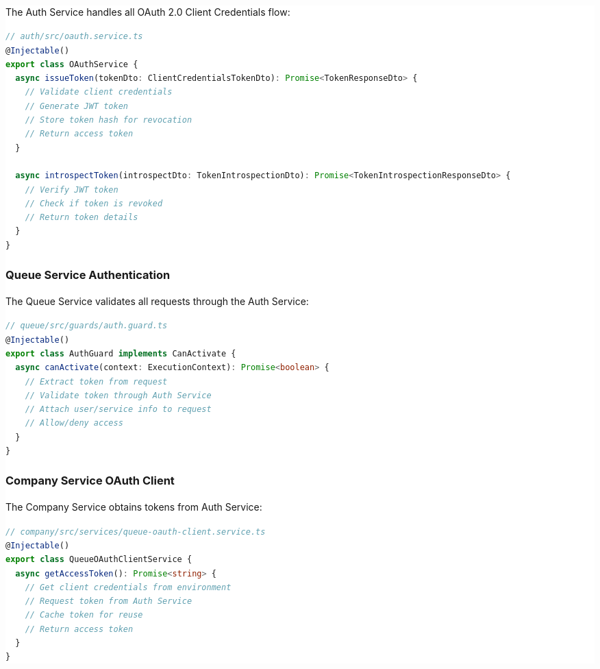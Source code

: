 The Auth Service handles all OAuth 2.0 Client Credentials flow:

```typescript
// auth/src/oauth.service.ts
@Injectable()
export class OAuthService {
  async issueToken(tokenDto: ClientCredentialsTokenDto): Promise<TokenResponseDto> {
    // Validate client credentials
    // Generate JWT token
    // Store token hash for revocation
    // Return access token
  }

  async introspectToken(introspectDto: TokenIntrospectionDto): Promise<TokenIntrospectionResponseDto> {
    // Verify JWT token
    // Check if token is revoked
    // Return token details
  }
}
```

### Queue Service Authentication

The Queue Service validates all requests through the Auth Service:

```typescript
// queue/src/guards/auth.guard.ts
@Injectable()
export class AuthGuard implements CanActivate {
  async canActivate(context: ExecutionContext): Promise<boolean> {
    // Extract token from request
    // Validate token through Auth Service
    // Attach user/service info to request
    // Allow/deny access
  }
}
```

### Company Service OAuth Client

The Company Service obtains tokens from Auth Service:

```typescript
// company/src/services/queue-oauth-client.service.ts
@Injectable()
export class QueueOAuthClientService {
  async getAccessToken(): Promise<string> {
    // Get client credentials from environment
    // Request token from Auth Service
    // Cache token for reuse
    // Return access token
  }
}
```
